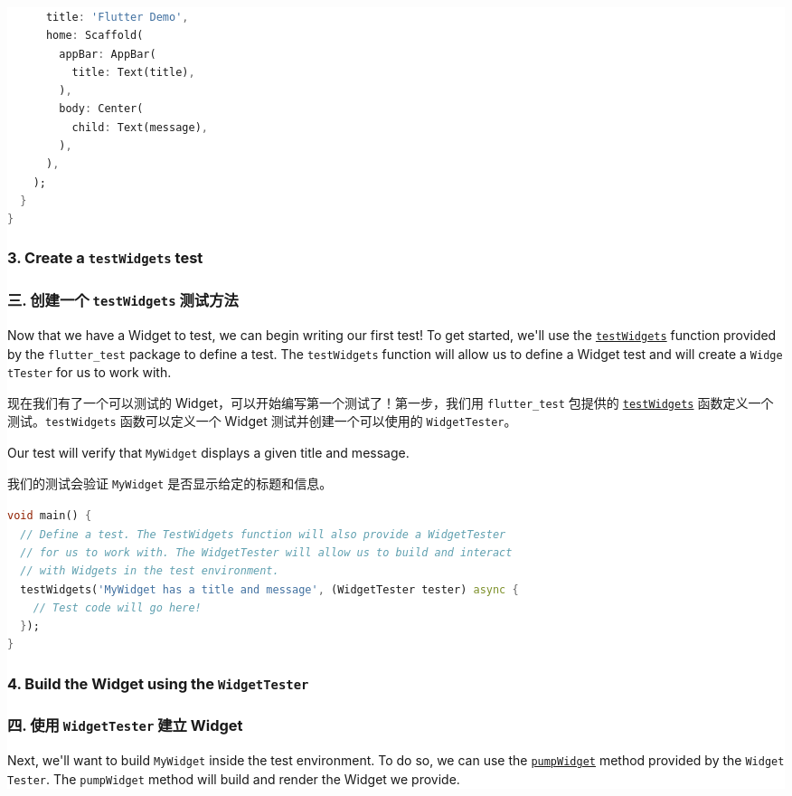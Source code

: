 ```dart
      title: 'Flutter Demo',
      home: Scaffold(
        appBar: AppBar(
          title: Text(title),
        ),
        body: Center(
          child: Text(message),
        ),
      ),
    );
  }
}
```

### 3. Create a `testWidgets` test

### 三. 创建一个 `testWidgets` 测试方法

Now that we have a Widget to test, we can begin writing our first test! To get
started, we'll use the
[`testWidgets`]({{api}}/flutter_test/testWidgets.html)
function provided by the `flutter_test` package to define a test. The
`testWidgets` function will allow us to define a Widget test and will create a
`WidgetTester` for us to work with.

现在我们有了一个可以测试的 Widget，可以开始编写第一个测试了！第一步，我们用 `flutter_test` 包提供的 [`testWidgets`]({{api}}/flutter_test/testWidgets.html) 函数定义一个测试。`testWidgets` 函数可以定义一个 Widget 测试并创建一个可以使用的 `WidgetTester`。

Our test will verify that `MyWidget` displays a given title and message.

我们的测试会验证 `MyWidget` 是否显示给定的标题和信息。


```dart
void main() {
  // Define a test. The TestWidgets function will also provide a WidgetTester
  // for us to work with. The WidgetTester will allow us to build and interact
  // with Widgets in the test environment.
  testWidgets('MyWidget has a title and message', (WidgetTester tester) async {
    // Test code will go here!
  });
}
```

### 4. Build the Widget using the `WidgetTester`

### 四. 使用 `WidgetTester` 建立 Widget

Next, we'll want to build `MyWidget` inside the test environment. To do so, we
can use the
[`pumpWidget`]({{api}}/flutter_test/WidgetTester/pumpWidget.html)
method provided by the `WidgetTester`. The `pumpWidget` method will build and
render the Widget we provide.
